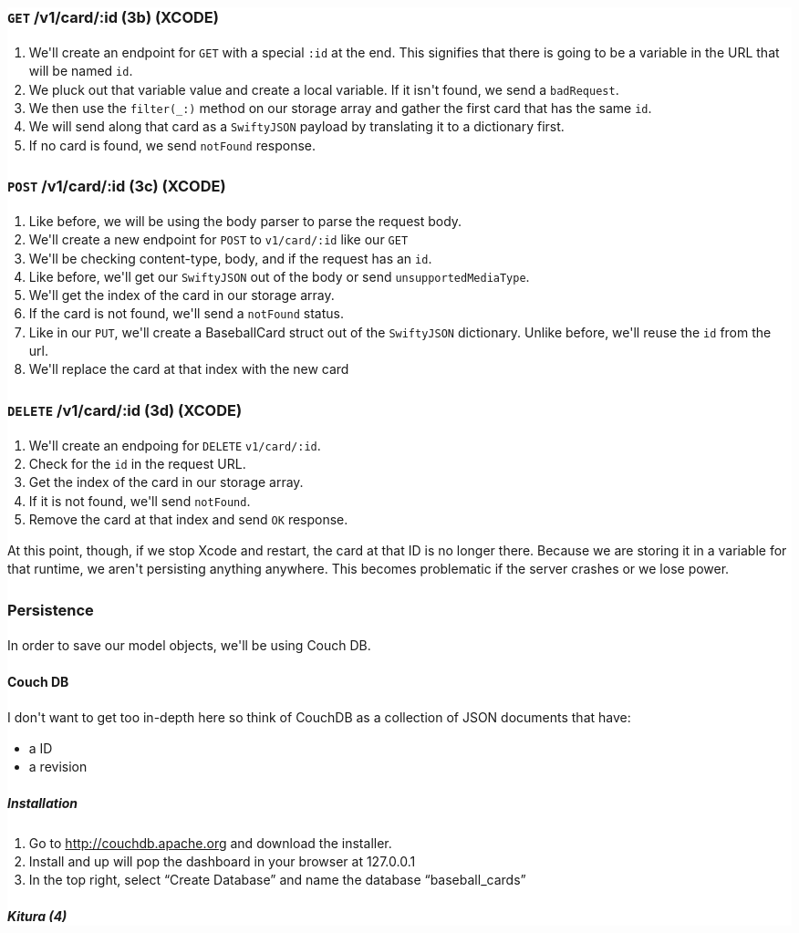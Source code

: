 ### `GET` /v1/card/:id (3b) (XCODE)

1. We'll create an endpoint for `GET` with a special `:id` at the end. This signifies that there is going to be a variable in the URL that will be named `id`.
2. We pluck out that variable value and create a local variable. If it isn't found, we send a `badRequest`.
3. We then use the `filter(_:)` method on our storage array and gather the first card that has the same `id`.
4. We will send along that card as a `SwiftyJSON` payload by translating it to a dictionary first.
5. If no card is found, we send `notFound` response.

### `POST` /v1/card/:id (3c) (XCODE)

1. Like before, we will be using the body parser to parse the request body.
2. We'll create a new endpoint for `POST` to `v1/card/:id` like our `GET`
3. We'll be checking content-type, body, and if the request has an `id`.
4. Like before, we'll get our `SwiftyJSON` out of the body or send `unsupportedMediaType`.
5. We'll get the index of the card in our storage array.
6. If the card is not found, we'll send a `notFound` status.
7. Like in our `PUT`, we'll create a BaseballCard struct out of the `SwiftyJSON` dictionary. Unlike before, we'll reuse the `id` from the url.
8. We'll replace the card at that index with the new card

### `DELETE` /v1/card/:id (3d) (XCODE)

1. We'll create an endpoing for `DELETE` `v1/card/:id`.
2. Check for the `id` in the request URL.
3. Get the index of the card in our storage array.
4. If it is not found, we'll send `notFound`.
5. Remove the card at that index and send `OK` response.

At this point, though, if we stop Xcode and restart, the card at that ID is no longer there.
Because we are storing it in a variable for that runtime, we aren't persisting anything anywhere. This becomes problematic if the server crashes or we lose power.

### Persistence

In order to save our model objects, we'll be using Couch DB.

#### Couch DB

I don't want to get too in-depth here so think of CouchDB as a collection of JSON documents that have:

* a ID
* a revision

##### Installation

1. Go to http://couchdb.apache.org and download the installer.
2. Install and up will pop the dashboard in your browser at 127.0.0.1
3. In the top right, select “Create Database” and name the database “baseball_cards”

##### Kitura (4)

